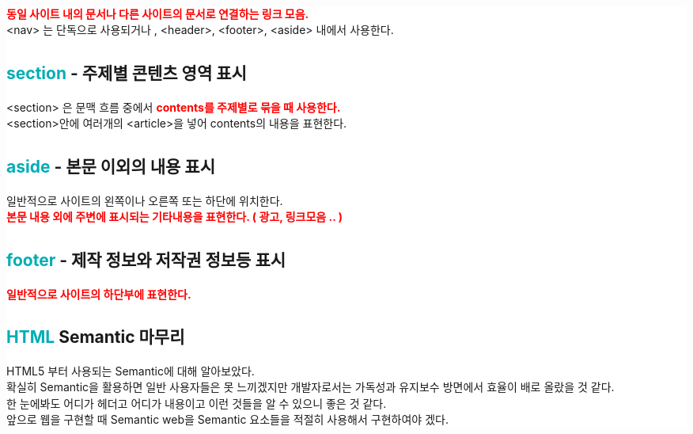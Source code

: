 <a style="color:red"><strong>동일 사이트 내의 문서나 다른 사이트의 문서로 연결하는 링크 모음.</strong></a><br>
&lt;nav&gt; 는 단독으로 사용되거나 , &lt;header&gt;, &lt;footer&gt;, &lt;aside&gt; 내에서 사용한다.

## <a style="color:#00adb5">section</a> - 주제별 콘텐츠 영역 표시

&lt;section&gt; 은 문맥 흐름 중에서 <a style="color:red"><strong>contents를 주제별로 묶을 때 사용한다.</strong></a><br>
&lt;section&gt;안에 여러개의 &lt;article&gt;을 넣어 contents의 내용을 표현한다.

## <a style="color:#00adb5">aside</a> - 본문 이외의 내용 표시

일반적으로 사이트의 왼쪽이나 오른쪽 또는 하단에 위치한다.<br>
<a style="color:red"><strong>본문 내용 외에 주변에 표시되는 기타내용을 표현한다. ( 광고, 링크모음 .. )</strong></a>

## <a style="color:#00adb5">footer</a> - 제작 정보와 저작권 정보등 표시

<a style="color:red"><strong>일반적으로 사이트의 하단부에 표현한다.</strong></a>

## <a style="color:#00adb5">HTML</a> Semantic 마무리

HTML5 부터 사용되는 Semantic에 대해 알아보았다.<br>
확실히 Semantic을 활용하면 일반 사용자들은 못 느끼겠지만 개발자로서는 가독성과 유지보수 방면에서 효율이 배로 올랐을 것 같다.<br>
한 눈에봐도 어디가 헤더고 어디가 내용이고 이런 것들을 알 수 있으니 좋은 것 같다.<br>
앞으로 웹을 구현할 때 Semantic web을 Semantic 요소들을 적절히 사용해서 구현하여야 겠다.
